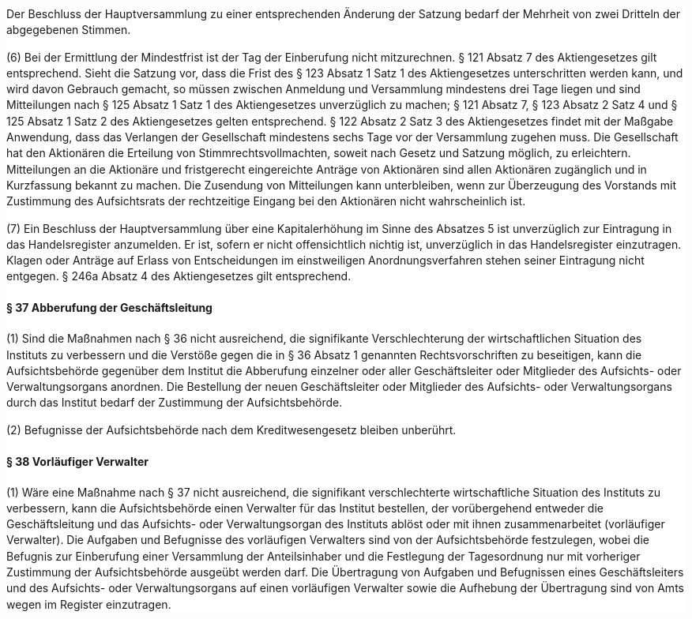 

Der Beschluss der Hauptversammlung zu einer entsprechenden Änderung
der Satzung bedarf der Mehrheit von zwei Dritteln der abgegebenen
Stimmen.

(6) Bei der Ermittlung der Mindestfrist ist der Tag der Einberufung
nicht mitzurechnen. § 121 Absatz 7 des Aktiengesetzes gilt
entsprechend. Sieht die Satzung vor, dass die Frist des § 123 Absatz 1
Satz 1 des Aktiengesetzes unterschritten werden kann, und wird davon
Gebrauch gemacht, so müssen zwischen Anmeldung und Versammlung
mindestens drei Tage liegen und sind Mitteilungen nach § 125 Absatz 1
Satz 1 des Aktiengesetzes unverzüglich zu machen; § 121 Absatz 7, §
123 Absatz 2 Satz 4 und § 125 Absatz 1 Satz 2 des Aktiengesetzes
gelten entsprechend. § 122 Absatz 2 Satz 3 des Aktiengesetzes findet
mit der Maßgabe Anwendung, dass das Verlangen der Gesellschaft
mindestens sechs Tage vor der Versammlung zugehen muss. Die
Gesellschaft hat den Aktionären die Erteilung von
Stimmrechtsvollmachten, soweit nach Gesetz und Satzung möglich, zu
erleichtern. Mitteilungen an die Aktionäre und fristgerecht
eingereichte Anträge von Aktionären sind allen Aktionären zugänglich
und in Kurzfassung bekannt zu machen. Die Zusendung von Mitteilungen
kann unterbleiben, wenn zur Überzeugung des Vorstands mit Zustimmung
des Aufsichtsrats der rechtzeitige Eingang bei den Aktionären nicht
wahrscheinlich ist.

(7) Ein Beschluss der Hauptversammlung über eine Kapitalerhöhung im
Sinne des Absatzes 5 ist unverzüglich zur Eintragung in das
Handelsregister anzumelden. Er ist, sofern er nicht offensichtlich
nichtig ist, unverzüglich in das Handelsregister einzutragen. Klagen
oder Anträge auf Erlass von Entscheidungen im einstweiligen
Anordnungsverfahren stehen seiner Eintragung nicht entgegen. § 246a
Absatz 4 des Aktiengesetzes gilt entsprechend.


#### § 37 Abberufung der Geschäftsleitung

(1) Sind die Maßnahmen nach § 36 nicht ausreichend, die signifikante
Verschlechterung der wirtschaftlichen Situation des Instituts zu
verbessern und die Verstöße gegen die in § 36 Absatz 1 genannten
Rechtsvorschriften zu beseitigen, kann die Aufsichtsbehörde gegenüber
dem Institut die Abberufung einzelner oder aller Geschäftsleiter oder
Mitglieder des Aufsichts- oder Verwaltungsorgans anordnen. Die
Bestellung der neuen Geschäftsleiter oder Mitglieder des Aufsichts-
oder Verwaltungsorgans durch das Institut bedarf der Zustimmung der
Aufsichtsbehörde.

(2) Befugnisse der Aufsichtsbehörde nach dem Kreditwesengesetz bleiben
unberührt.


#### § 38 Vorläufiger Verwalter

(1) Wäre eine Maßnahme nach § 37 nicht ausreichend, die signifikant
verschlechterte wirtschaftliche Situation des Instituts zu verbessern,
kann die Aufsichtsbehörde einen Verwalter für das Institut bestellen,
der vorübergehend entweder die Geschäftsleitung und das Aufsichts-
oder Verwaltungsorgan des Instituts ablöst oder mit ihnen
zusammenarbeitet (vorläufiger Verwalter). Die Aufgaben und Befugnisse
des vorläufigen Verwalters sind von der Aufsichtsbehörde festzulegen,
wobei die Befugnis zur Einberufung einer Versammlung der
Anteilsinhaber und die Festlegung der Tagesordnung nur mit vorheriger
Zustimmung der Aufsichtsbehörde ausgeübt werden darf. Die Übertragung
von Aufgaben und Befugnissen eines Geschäftsleiters und des Aufsichts-
oder Verwaltungsorgans auf einen vorläufigen Verwalter sowie die
Aufhebung der Übertragung sind von Amts wegen im Register einzutragen.
